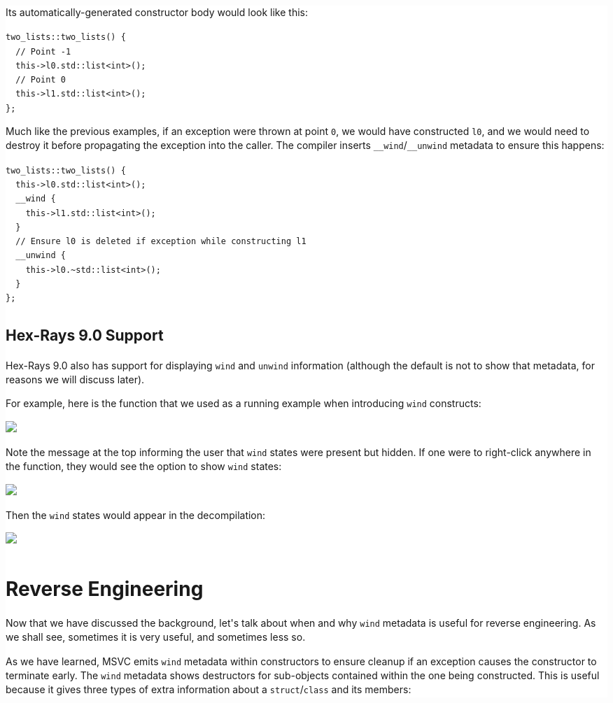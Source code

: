 Its automatically-generated constructor body would look like this:

```
two_lists::two_lists() {
  // Point -1
  this->l0.std::list<int>();
  // Point 0
  this->l1.std::list<int>();
};
```

Much like the previous examples, if an exception were thrown at point `0`, we would have constructed `l0`, and we would need to destroy it before propagating the exception into the caller. The compiler inserts `__wind`/`__unwind` metadata to ensure this happens:

```
two_lists::two_lists() {
  this->l0.std::list<int>();
  __wind {
    this->l1.std::list<int>();
  }
  // Ensure l0 is deleted if exception while constructing l1
  __unwind {
    this->l0.~std::list<int>();
  }
};
```

Hex-Rays 9.0 Support
--------------------

Hex-Rays 9.0 also has support for displaying `wind` and `unwind` information (although the default is not to show that metadata, for reasons we will discuss later).

For example, here is the function that we used as a running example when introducing `wind` constructs:

![](https://images.squarespace-cdn.com/content/v1/53a64cc2e4b0c63fc41a3320/d112e849-a5db-4d17-b86f-2014e6e3b51d/hr-wind-example-plain.png?format=1000w)

Note the message at the top informing the user that `wind` states were present but hidden. If one were to right-click anywhere in the function, they would see the option to show `wind` states:

![](https://images.squarespace-cdn.com/content/v1/53a64cc2e4b0c63fc41a3320/0c8ec37a-f109-4af6-a811-c9c6908bc59c/hr-wind-example-right-clickj.png?format=1000w)

Then the `wind` states would appear in the decompilation:

![](https://images.squarespace-cdn.com/content/v1/53a64cc2e4b0c63fc41a3320/4302a3c1-7571-4b04-ba0a-67a489084b8c/hr-wind-example-decomp.png?format=1000w)

Reverse Engineering
===================

Now that we have discussed the background, let's talk about when and why `wind` metadata is useful for reverse engineering. As we shall see, sometimes it is very useful, and sometimes less so.

As we have learned, MSVC emits `wind` metadata within constructors to ensure cleanup if an exception causes the constructor to terminate early. The `wind` metadata shows destructors for sub-objects contained within the one being constructed. This is useful because it gives three types of extra information about a `struct`/`class` and its members:
